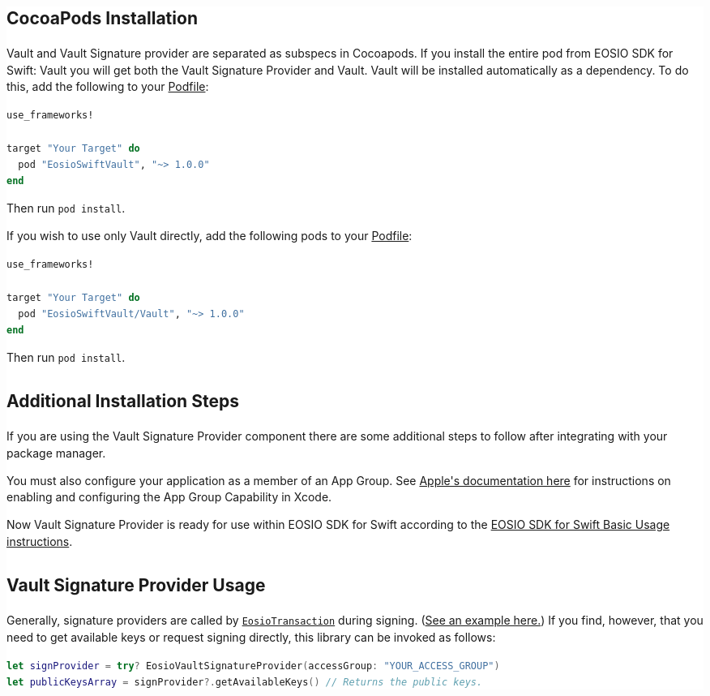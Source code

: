 ## CocoaPods Installation

Vault and Vault Signature provider are separated as subspecs in Cocoapods.  If you install the entire pod from EOSIO SDK for Swift: Vault you will get both the Vault Signature Provider and Vault.  Vault will be installed automatically as a dependency.  To do this, add the following to your [Podfile](https://guides.cocoapods.org/syntax/podfile.html):

```ruby
use_frameworks!

target "Your Target" do
  pod "EosioSwiftVault", "~> 1.0.0"
end
```

Then run `pod install`.

If you wish to use only Vault directly, add the following pods to your [Podfile](https://guides.cocoapods.org/syntax/podfile.html):

```ruby
use_frameworks!

target "Your Target" do
  pod "EosioSwiftVault/Vault", "~> 1.0.0"
end
```

Then run `pod install`.

## Additional Installation Steps

If you are using the Vault Signature Provider component there are some additional steps to follow after integrating with your package manager.

You must also configure your application as a member of an App Group. See [Apple's documentation here](https://developer.apple.com/documentation/security/keychain_services/keychain_items/sharing_access_to_keychain_items_among_a_collection_of_apps#2974917) for instructions on enabling and configuring the App Group Capability in Xcode.

Now Vault Signature Provider is ready for use within EOSIO SDK for Swift according to the [EOSIO SDK for Swift Basic Usage instructions](https://github.com/sweatpotato13/eosio-swift/tree/main#basic-usage).

## Vault Signature Provider Usage

Generally, signature providers are called by [`EosioTransaction`](https://github.com/sweatpotato13/eosio-swift/blob/main/Sources/EosioSwift/EosioTransaction/EosioTransaction.swift) during signing. ([See an example here.](https://github.com/sweatpotato13/eosio-swift#basic-usage)) If you find, however, that you need to get available keys or request signing directly, this library can be invoked as follows:

```swift
let signProvider = try? EosioVaultSignatureProvider(accessGroup: "YOUR_ACCESS_GROUP")
let publicKeysArray = signProvider?.getAvailableKeys() // Returns the public keys.
```
